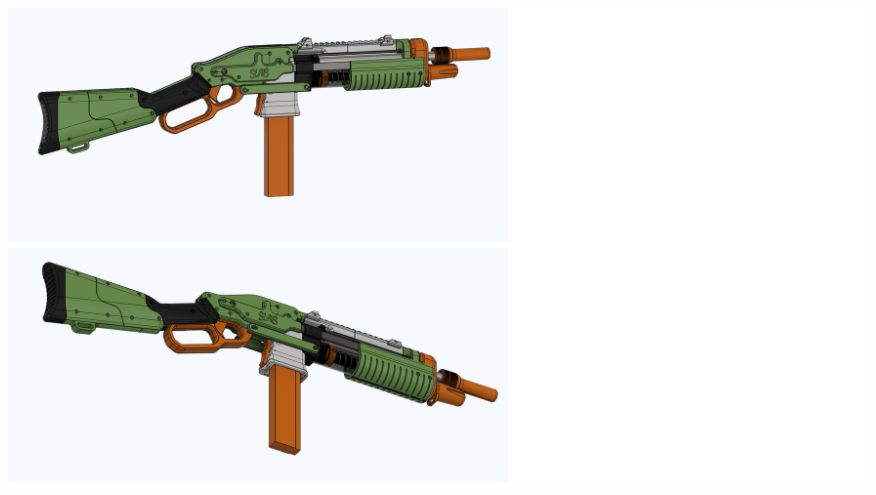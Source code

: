 <img src="GHimages/SLAB%204%20v109%204.png" width="500">
<img src="GHimages/SLAB%204%20v109%205.png" width="500">